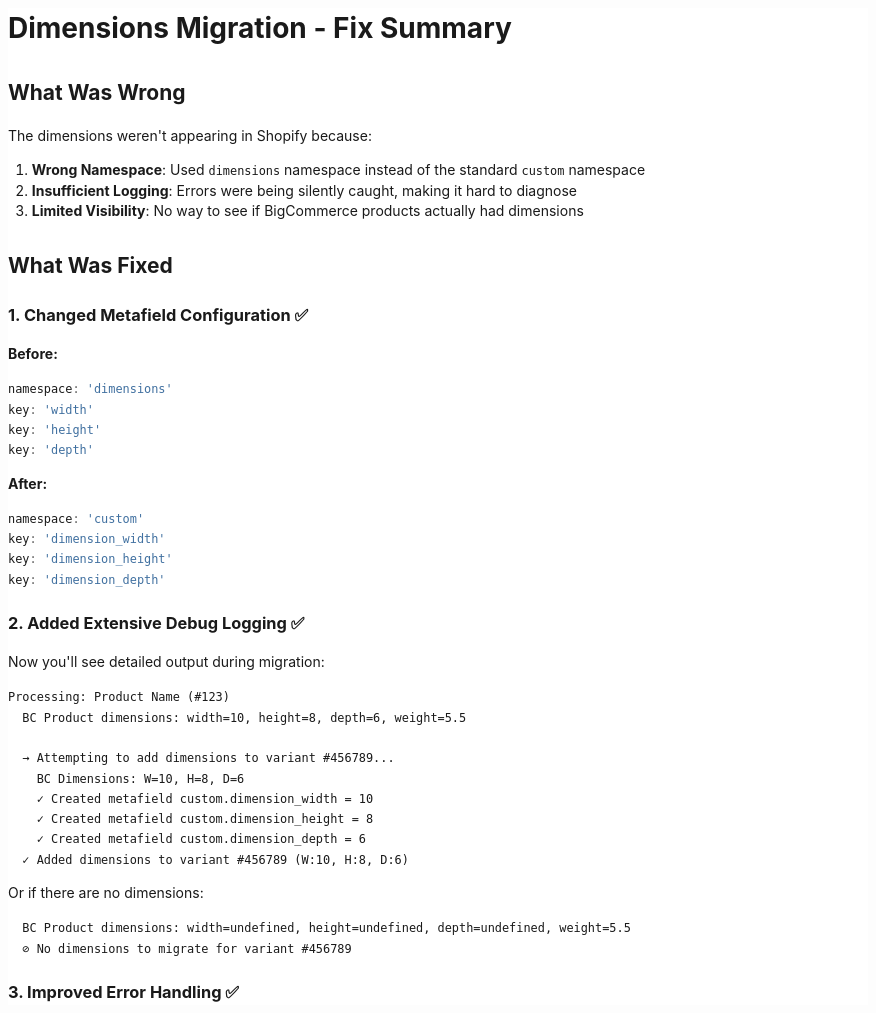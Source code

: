 # Dimensions Migration - Fix Summary

## What Was Wrong

The dimensions weren't appearing in Shopify because:

1. **Wrong Namespace**: Used `dimensions` namespace instead of the standard `custom` namespace
2. **Insufficient Logging**: Errors were being silently caught, making it hard to diagnose
3. **Limited Visibility**: No way to see if BigCommerce products actually had dimensions

## What Was Fixed

### 1. Changed Metafield Configuration ✅

**Before:**
```javascript
namespace: 'dimensions'
key: 'width'
key: 'height'
key: 'depth'
```

**After:**
```javascript
namespace: 'custom'
key: 'dimension_width'
key: 'dimension_height'
key: 'dimension_depth'
```

### 2. Added Extensive Debug Logging ✅

Now you'll see detailed output during migration:

```
Processing: Product Name (#123)
  BC Product dimensions: width=10, height=8, depth=6, weight=5.5

  → Attempting to add dimensions to variant #456789...
    BC Dimensions: W=10, H=8, D=6
    ✓ Created metafield custom.dimension_width = 10
    ✓ Created metafield custom.dimension_height = 8
    ✓ Created metafield custom.dimension_depth = 6
  ✓ Added dimensions to variant #456789 (W:10, H:8, D:6)
```

Or if there are no dimensions:
```
  BC Product dimensions: width=undefined, height=undefined, depth=undefined, weight=5.5
  ⊘ No dimensions to migrate for variant #456789
```

### 3. Improved Error Handling ✅
